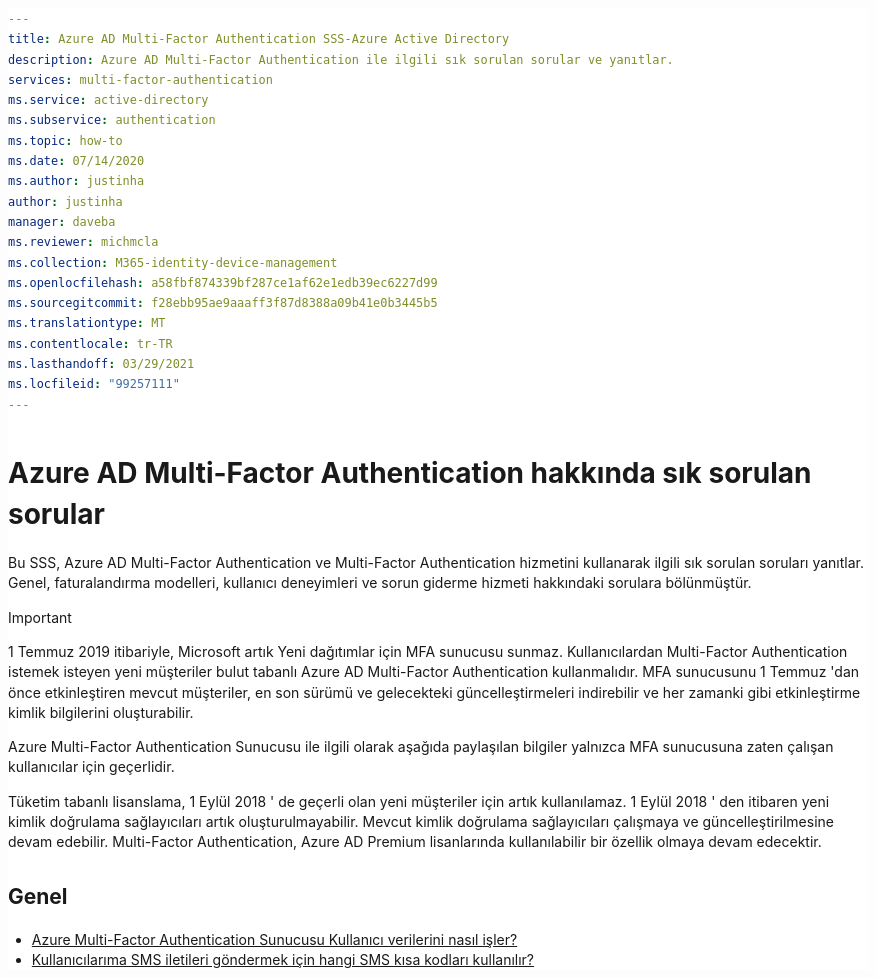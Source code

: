 ```yaml
---
title: Azure AD Multi-Factor Authentication SSS-Azure Active Directory
description: Azure AD Multi-Factor Authentication ile ilgili sık sorulan sorular ve yanıtlar.
services: multi-factor-authentication
ms.service: active-directory
ms.subservice: authentication
ms.topic: how-to
ms.date: 07/14/2020
ms.author: justinha
author: justinha
manager: daveba
ms.reviewer: michmcla
ms.collection: M365-identity-device-management
ms.openlocfilehash: a58fbf874339bf287ce1af62e1edb39ec6227d99
ms.sourcegitcommit: f28ebb95ae9aaaff3f87d8388a09b41e0b3445b5
ms.translationtype: MT
ms.contentlocale: tr-TR
ms.lasthandoff: 03/29/2021
ms.locfileid: "99257111"
---
```

# <a name="frequently-asked-questions-about-azure-ad-multi-factor-authentication"></a>Azure AD Multi-Factor Authentication hakkında sık sorulan sorular

Bu SSS, Azure AD Multi-Factor Authentication ve Multi-Factor Authentication hizmetini kullanarak ilgili sık sorulan soruları yanıtlar. Genel, faturalandırma modelleri, kullanıcı deneyimleri ve sorun giderme hizmeti hakkındaki sorulara bölünmüştür.

> [!IMPORTANT]
> 1 Temmuz 2019 itibariyle, Microsoft artık Yeni dağıtımlar için MFA sunucusu sunmaz. Kullanıcılardan Multi-Factor Authentication istemek isteyen yeni müşteriler bulut tabanlı Azure AD Multi-Factor Authentication kullanmalıdır. MFA sunucusunu 1 Temmuz 'dan önce etkinleştiren mevcut müşteriler, en son sürümü ve gelecekteki güncelleştirmeleri indirebilir ve her zamanki gibi etkinleştirme kimlik bilgilerini oluşturabilir.
>
> Azure Multi-Factor Authentication Sunucusu ile ilgili olarak aşağıda paylaşılan bilgiler yalnızca MFA sunucusuna zaten çalışan kullanıcılar için geçerlidir.
>
> Tüketim tabanlı lisanslama, 1 Eylül 2018 ' de geçerli olan yeni müşteriler için artık kullanılamaz.
> 1 Eylül 2018 ' den itibaren yeni kimlik doğrulama sağlayıcıları artık oluşturulmayabilir. Mevcut kimlik doğrulama sağlayıcıları çalışmaya ve güncelleştirilmesine devam edebilir. Multi-Factor Authentication, Azure AD Premium lisanlarında kullanılabilir bir özellik olmaya devam edecektir.

## <a name="general"></a>Genel

* [Azure Multi-Factor Authentication Sunucusu Kullanıcı verilerini nasıl işler?](#how-does-azure-multi-factor-authentication-server-handle-user-data)
* [Kullanıcılarıma SMS iletileri göndermek için hangi SMS kısa kodları kullanılır?](#what-sms-short-codes-are-used-for-sending-sms-messages-to-my-users)
